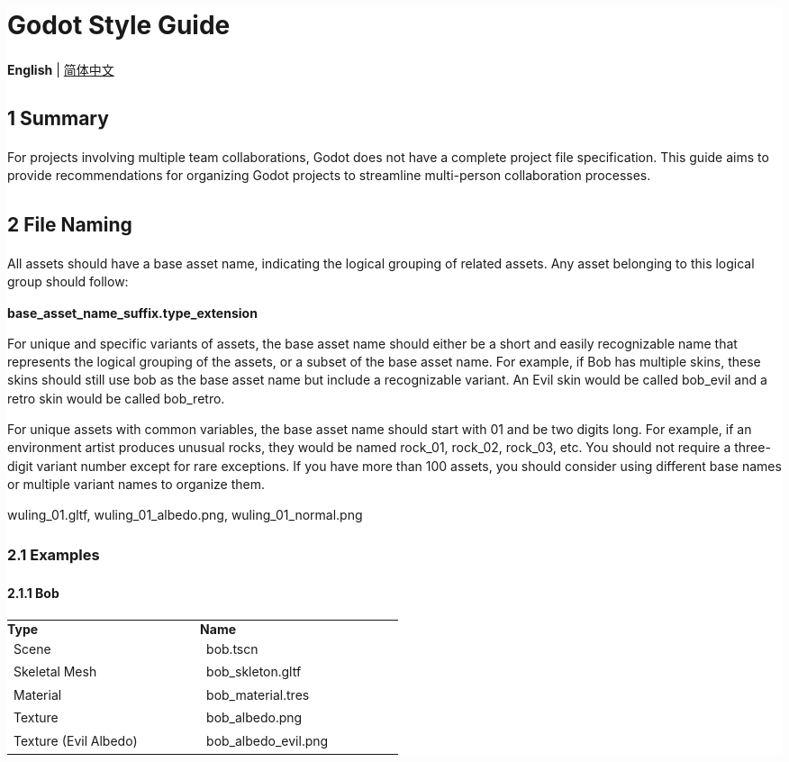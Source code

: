 # Godot Style Guide

**English** | [简体中文](./README.zh.md)

## 1 Summary

For projects involving multiple team collaborations, Godot does not have a complete project file specification. This guide aims to provide recommendations for organizing Godot projects to streamline multi-person collaboration processes.

## 2 File Naming

All assets should have a base asset name, indicating the logical grouping of related assets. Any asset belonging to this logical group should follow:

 **base_asset_name_suffix.type_extension**

For unique and specific variants of assets, the base asset name should either be a short and easily recognizable name that represents the logical grouping of the assets, or a subset of the base asset name. For example, if Bob has multiple skins, these skins should still use bob as the base asset name but include a recognizable variant. An Evil skin would be called bob_evil and a retro skin would be called bob_retro.

For unique assets with common variables, the base asset name should start with 01 and be two digits long. For example, if an environment artist produces unusual rocks, they would be named rock_01, rock_02, rock_03, etc. You should not require a three-digit variant number except for rare exceptions. If you have more than 100 assets, you should consider using different base names or multiple variant names to organize them.

wuling_01.gltf,   wuling_01_albedo.png,    wuling_01_normal.png

### 2.1 Examples

#### 2.1.1 Bob

<table style="margin-bottom: 10px">
    <tr>
        <th style="padding: 0 180px 0 0">Type</th>
        <th style="padding: 0 180px 0 0 ">Name</th>
    </tr>
    <tr>
        <td>Scene</td>
        <td>bob.tscn</td>
    </tr>
    <tr>
        <td>Skeletal Mesh</td>
        <td>bob_skleton.gltf</td>
    </tr>
    <tr>
        <td>Material</td>
        <td>bob_material.tres</td>
    </tr>
    <tr>
        <td>Texture</td>
        <td>bob_albedo.png</td>
    </tr>
    <tr>
        <td>Texture (Evil Albedo)</td>
        <td>bob_albedo_evil.png</td>
    </tr>
</table>
